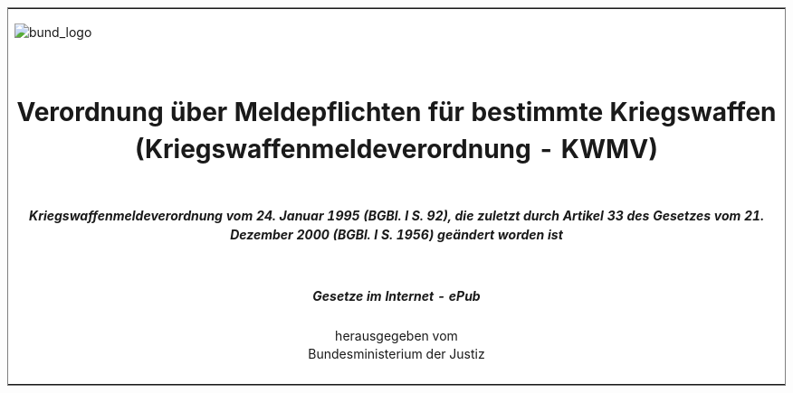 <span id="DECKBLATT.html"></span>

<table border="0" frame="border" width="100%">

<tr valign="top">

<td align="left">

![bund\_logo](BfJ_2021_Web_de_de.gif)

</td>

<td align="right">

 

</td>

</tr>

<tr align="center" valign="middle">

<td colspan="2">

# Verordnung über Meldepflichten für bestimmte Kriegswaffen (Kriegswaffenmeldeverordnung - KWMV)

</td>

</tr>

<tr align="center" valign="middle">

<td colspan="2">

##### Kriegswaffenmeldeverordnung vom 24. Januar 1995 (BGBl. I S. 92), die zuletzt durch Artikel 33 des Gesetzes vom 21. Dezember 2000 (BGBl. I S. 1956) geändert worden ist

</td>

</tr>

<tr align="center" valign="middle">

<td colspan="2">

  
  

##### Gesetze im Internet - ePub  
  
herausgegeben vom  
Bundesministerium der Justiz

</td>

</tr>

<tr align="center" valign="bottom">

<td colspan="2">
